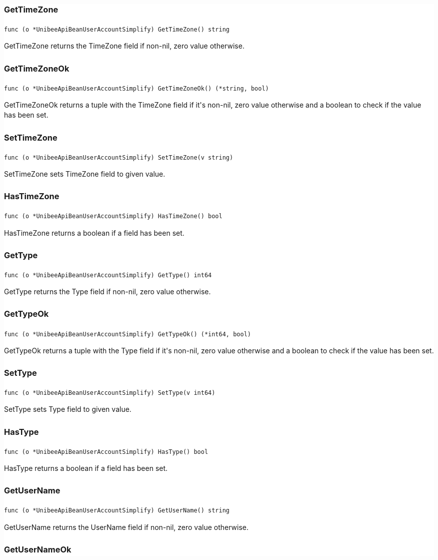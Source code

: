 ### GetTimeZone

`func (o *UnibeeApiBeanUserAccountSimplify) GetTimeZone() string`

GetTimeZone returns the TimeZone field if non-nil, zero value otherwise.

### GetTimeZoneOk

`func (o *UnibeeApiBeanUserAccountSimplify) GetTimeZoneOk() (*string, bool)`

GetTimeZoneOk returns a tuple with the TimeZone field if it's non-nil, zero value otherwise
and a boolean to check if the value has been set.

### SetTimeZone

`func (o *UnibeeApiBeanUserAccountSimplify) SetTimeZone(v string)`

SetTimeZone sets TimeZone field to given value.

### HasTimeZone

`func (o *UnibeeApiBeanUserAccountSimplify) HasTimeZone() bool`

HasTimeZone returns a boolean if a field has been set.

### GetType

`func (o *UnibeeApiBeanUserAccountSimplify) GetType() int64`

GetType returns the Type field if non-nil, zero value otherwise.

### GetTypeOk

`func (o *UnibeeApiBeanUserAccountSimplify) GetTypeOk() (*int64, bool)`

GetTypeOk returns a tuple with the Type field if it's non-nil, zero value otherwise
and a boolean to check if the value has been set.

### SetType

`func (o *UnibeeApiBeanUserAccountSimplify) SetType(v int64)`

SetType sets Type field to given value.

### HasType

`func (o *UnibeeApiBeanUserAccountSimplify) HasType() bool`

HasType returns a boolean if a field has been set.

### GetUserName

`func (o *UnibeeApiBeanUserAccountSimplify) GetUserName() string`

GetUserName returns the UserName field if non-nil, zero value otherwise.

### GetUserNameOk
